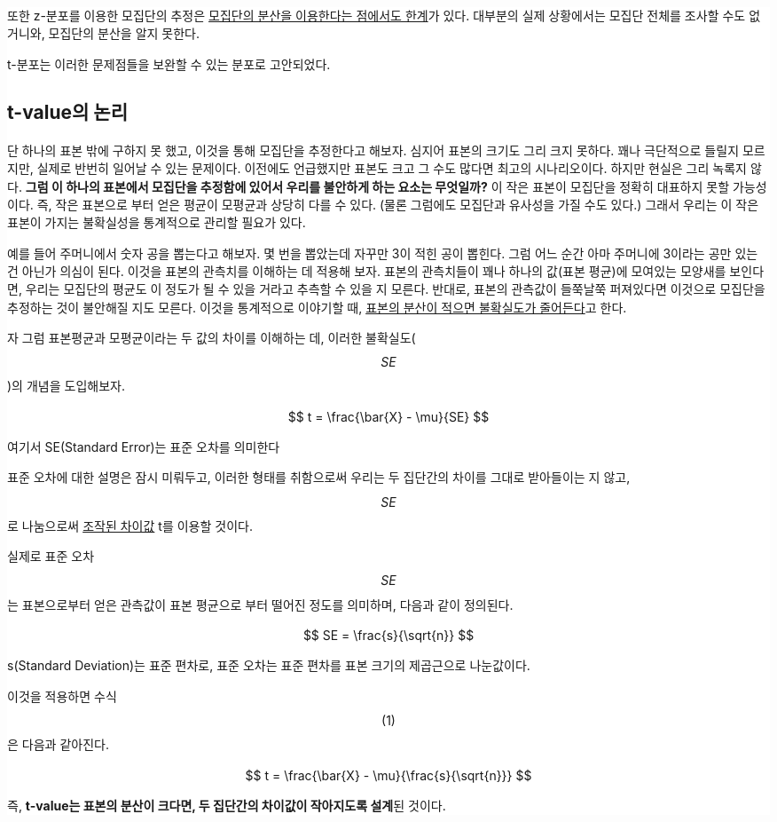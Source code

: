 또한 z-분포를 이용한 모집단의 추정은 <u>모집단의 분산을 이용한다는 점에서도 한계</u>가 있다. 대부분의 실제 상황에서는 모집단 전체를 조사할 수도 없거니와, 모집단의 분산을 알지 못한다.

t-분포는 이러한 문제점들을 보완할 수 있는 분포로 고안되었다.

## t-value의 논리
단 하나의 표본 밖에 구하지 못 했고, 이것을 통해 모집단을 추정한다고 해보자. 심지어 표본의 크기도 그리 크지 못하다. 꽤나 극단적으로 들릴지 모르지만, 실제로 반번히 일어날 수 있는 문제이다. 이전에도 언급했지만 표본도 크고 그 수도 많다면 최고의 시나리오이다. 하지만 현실은 그리 녹록지 않다. **그럼 이 하나의 표본에서 모집단을 추정함에 있어서 우리를 불안하게 하는 요소는 무엇일까?** 이 작은 표본이 모집단을 정확히 대표하지 못할 가능성이다. 즉, 작은 표본으로 부터 얻은 평균이 모평균과 상당히 다를 수 있다. (물론 그럼에도 모집단과 유사성을 가질 수도 있다.) 그래서 우리는 이 작은 표본이 가지는 불확실성을 통계적으로 관리할 필요가 있다.

예를 들어 주머니에서 숫자 공을 뽑는다고 해보자. 몇 번을 뽑았는데 자꾸만 3이 적힌 공이 뽑힌다. 그럼 어느 순간 아마 주머니에 3이라는 공만 있는 건 아닌가 의심이 된다. 이것을 표본의 관측치를 이해하는 데 적용해 보자. 표본의 관측치들이 꽤나 하나의 값(표본 평균)에 모여있는 모양새를 보인다면, 우리는 모집단의 평균도 이 정도가 될 수 있을 거라고 추측할 수 있을 지 모른다. 반대로, 표본의 관측값이 들쭉날쭉 퍼져있다면 이것으로 모집단을 추정하는 것이 불안해질 지도 모른다. 이것을 통계적으로 이야기할 때, <u>표본의 분산이 적으면 불확실도가 줄어든다</u>고 한다. 

자 그럼 표본평균과 모평균이라는 두 값의 차이를 이해하는 데, 이러한 불확실도( $$SE$$ )의 개념을 도입해보자.

$$ t = \frac{\bar{X} - \mu}{SE} $$ 

여기서 SE(Standard Error)는 표준 오차를 의미한다

표준 오차에 대한 설명은 잠시 미뤄두고, 이러한 형태를 취함으로써 우리는 두 집단간의 차이를 그대로 받아들이는 지 않고, $$SE$$로 나눔으로써 <u>조작된 차이값</u> t를 이용할 것이다. 

실제로 표준 오차 $$SE$$는 표본으로부터 얻은 관측값이 표본 평균으로 부터 떨어진 정도를 의미하며, 다음과 같이 정의된다.

$$
SE = \frac{s}{\sqrt{n}}
$$

s(Standard Deviation)는 표준 편차로, 표준 오차는 표준 편차를 표본 크기의 제곱근으로 나눈값이다.

이것을 적용하면 수식 $$(1)$$ 은 다음과 같아진다.

$$
t = \frac{\bar{X} - \mu}{\frac{s}{\sqrt{n}}}
$$


즉, **t-value는 표본의 분산이 크다면, 두 집단간의 차이값이 작아지도록 설계**된 것이다.

<p align = "center">